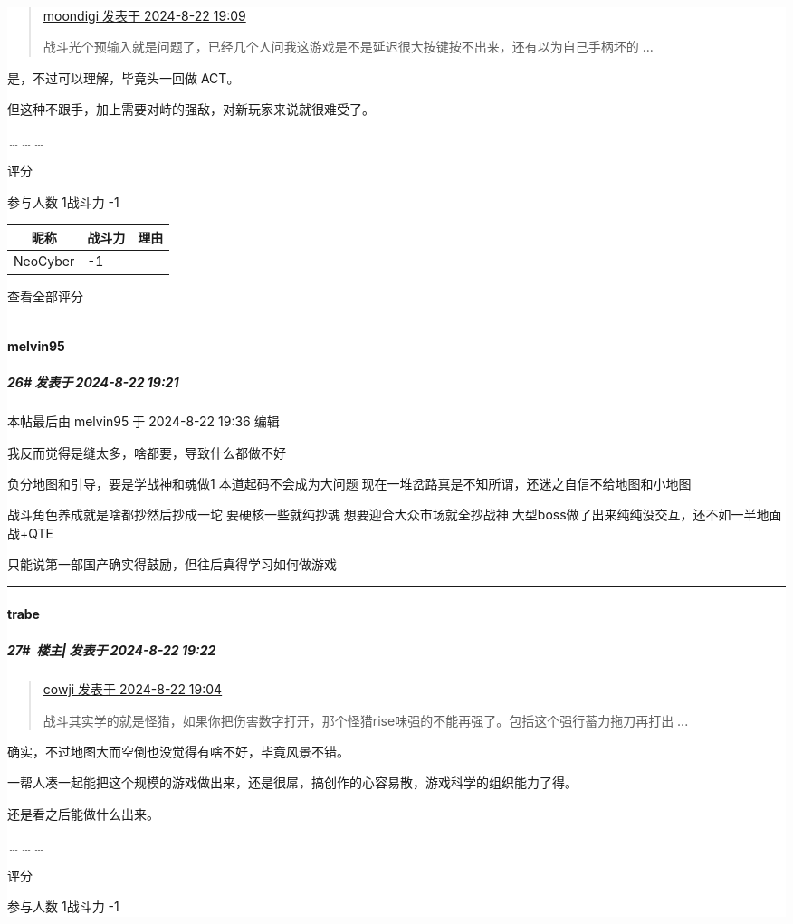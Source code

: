 <blockquote><a href="httphttps://bbs.saraba1st.com/2b/forum.php?mod=redirect&amp;goto=findpost&amp;pid=65983298&amp;ptid=2196114" target="_blank">moondigi 发表于 2024-8-22 19:09</a>

战斗光个预输入就是问题了，已经几个人问我这游戏是不是延迟很大按键按不出来，还有以为自己手柄坏的 ...</blockquote>
是，不过可以理解，毕竟头一回做 ACT。

但这种不跟手，加上需要对峙的强敌，对新玩家来说就很难受了。

﹍﹍﹍

评分

 参与人数 1战斗力 -1

|昵称|战斗力|理由|
|----|---|---|
| NeoCyber|-1||

查看全部评分

*****

####  melvin95  
##### 26#       发表于 2024-8-22 19:21

 本帖最后由 melvin95 于 2024-8-22 19:36 编辑 

我反而觉得是缝太多，啥都要，导致什么都做不好

负分地图和引导，要是学战神和魂做1 本道起码不会成为大问题
现在一堆岔路真是不知所谓，还迷之自信不给地图和小地图

战斗角色养成就是啥都抄然后抄成一坨
要硬核一些就纯抄魂
想要迎合大众市场就全抄战神
大型boss做了出来纯纯没交互，还不如一半地面战+QTE

只能说第一部国产确实得鼓励，但往后真得学习如何做游戏

*****

####  trabe  
##### 27#         楼主| 发表于 2024-8-22 19:22

<blockquote><a href="httphttps://bbs.saraba1st.com/2b/forum.php?mod=redirect&amp;goto=findpost&amp;pid=65983230&amp;ptid=2196114" target="_blank">cowji 发表于 2024-8-22 19:04</a>

战斗其实学的就是怪猎，如果你把伤害数字打开，那个怪猎rise味强的不能再强了。包括这个强行蓄力拖刀再打出 ...</blockquote>
确实，不过地图大而空倒也没觉得有啥不好，毕竟风景不错。

一帮人凑一起能把这个规模的游戏做出来，还是很屌，搞创作的心容易散，游戏科学的组织能力了得。

还是看之后能做什么出来。

﹍﹍﹍

评分

 参与人数 1战斗力 -1
